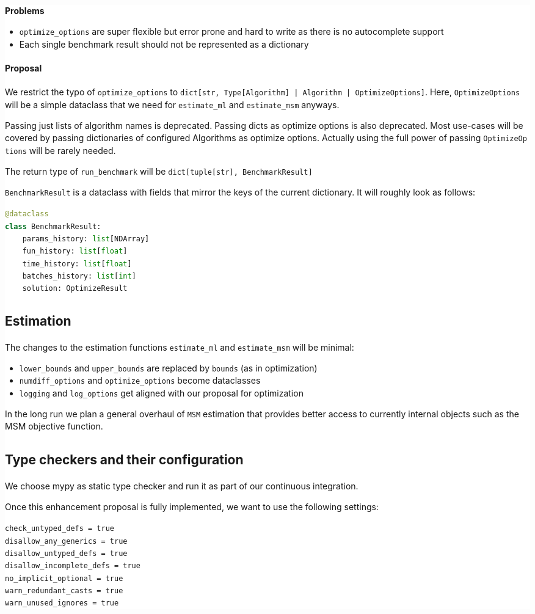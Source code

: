 **Problems**

- `optimize_options` are super flexible but error prone and hard to write as there is no
  autocomplete support
- Each single benchmark result should not be represented as a dictionary

#### Proposal

We restrict the typo of `optimize_options` to
`dict[str, Type[Algorithm] | Algorithm | OptimizeOptions]`. Here, `OptimizeOptions` will
be a simple dataclass that we need for `estimate_ml` and `estimate_msm` anyways.

Passing just lists of algorithm names is deprecated. Passing dicts as optimize options
is also deprecated. Most use-cases will be covered by passing dictionaries of configured
Algorithms as optimize options. Actually using the full power of passing
`OptimizeOptions` will be rarely needed.

The return type of `run_benchmark` will be `dict[tuple[str], BenchmarkResult]`

`BenchmarkResult` is a dataclass with fields that mirror the keys of the current
dictionary. It will roughly look as follows:

```python
@dataclass
class BenchmarkResult:
    params_history: list[NDArray]
    fun_history: list[float]
    time_history: list[float]
    batches_history: list[int]
    solution: OptimizeResult
```

## Estimation

The changes to the estimation functions `estimate_ml` and `estimate_msm` will be
minimal:

- `lower_bounds` and `upper_bounds` are replaced by `bounds` (as in optimization)
- `numdiff_options` and `optimize_options` become dataclasses
- `logging` and `log_options` get aligned with our proposal for optimization

In the long run we plan a general overhaul of `MSM` estimation that provides better
access to currently internal objects such as the MSM objective function.

## Type checkers and their configuration

We choose mypy as static type checker and run it as part of our continuous integration.

Once this enhancement proposal is fully implemented, we want to use the following
settings:

```
check_untyped_defs = true
disallow_any_generics = true
disallow_untyped_defs = true
disallow_incomplete_defs = true
no_implicit_optional = true
warn_redundant_casts = true
warn_unused_ignores = true
```
